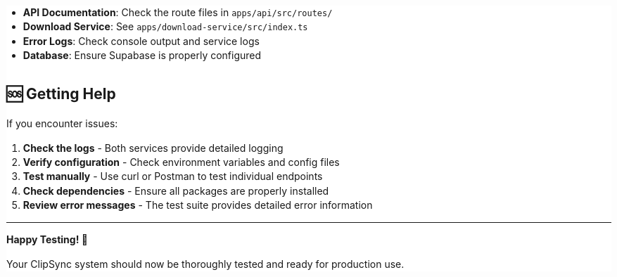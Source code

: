 - **API Documentation**: Check the route files in `apps/api/src/routes/`
- **Download Service**: See `apps/download-service/src/index.ts`
- **Error Logs**: Check console output and service logs
- **Database**: Ensure Supabase is properly configured

## 🆘 Getting Help

If you encounter issues:

1. **Check the logs** - Both services provide detailed logging
2. **Verify configuration** - Check environment variables and config files
3. **Test manually** - Use curl or Postman to test individual endpoints
4. **Check dependencies** - Ensure all packages are properly installed
5. **Review error messages** - The test suite provides detailed error information

---

**Happy Testing! 🎉**

Your ClipSync system should now be thoroughly tested and ready for production use.
